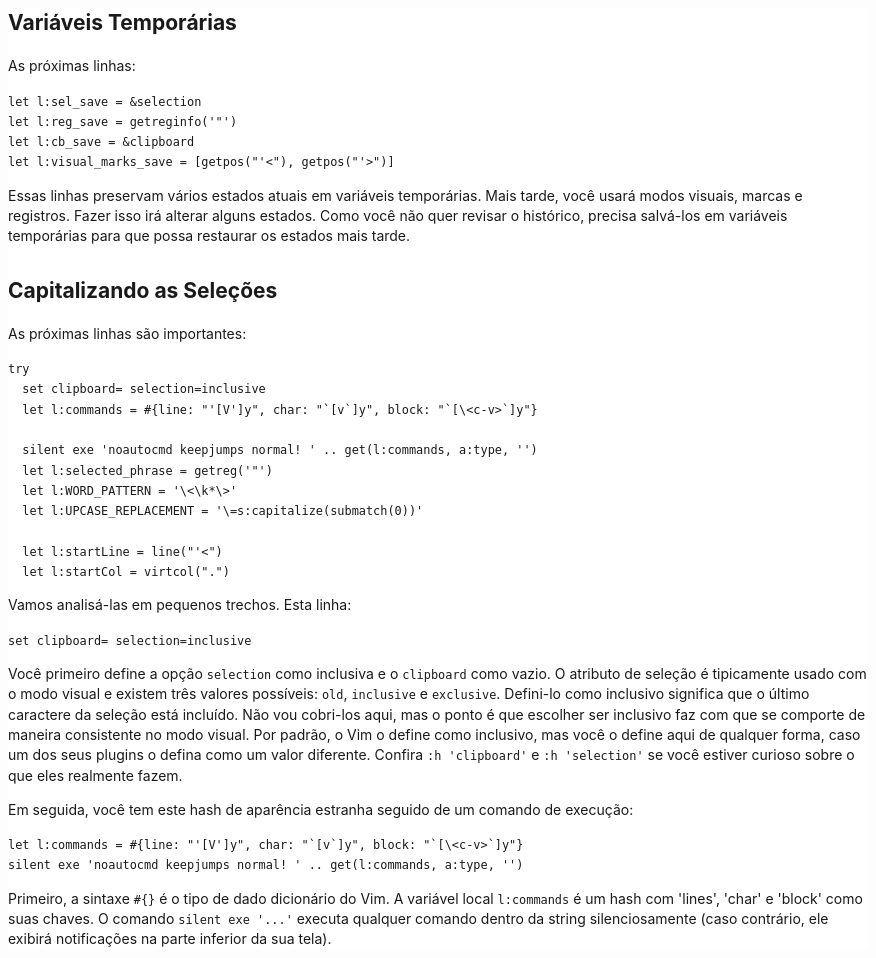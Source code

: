 ## Variáveis Temporárias

As próximas linhas:

```shell
let l:sel_save = &selection
let l:reg_save = getreginfo('"')
let l:cb_save = &clipboard
let l:visual_marks_save = [getpos("'<"), getpos("'>")]
```

Essas linhas preservam vários estados atuais em variáveis temporárias. Mais tarde, você usará modos visuais, marcas e registros. Fazer isso irá alterar alguns estados. Como você não quer revisar o histórico, precisa salvá-los em variáveis temporárias para que possa restaurar os estados mais tarde.
## Capitalizando as Seleções

As próximas linhas são importantes:

```shell
try
  set clipboard= selection=inclusive
  let l:commands = #{line: "'[V']y", char: "`[v`]y", block: "`[\<c-v>`]y"}

  silent exe 'noautocmd keepjumps normal! ' .. get(l:commands, a:type, '')
  let l:selected_phrase = getreg('"')
  let l:WORD_PATTERN = '\<\k*\>'
  let l:UPCASE_REPLACEMENT = '\=s:capitalize(submatch(0))'

  let l:startLine = line("'<")
  let l:startCol = virtcol(".")
```
Vamos analisá-las em pequenos trechos. Esta linha:

```shell
set clipboard= selection=inclusive
```

Você primeiro define a opção `selection` como inclusiva e o `clipboard` como vazio. O atributo de seleção é tipicamente usado com o modo visual e existem três valores possíveis: `old`, `inclusive` e `exclusive`. Defini-lo como inclusivo significa que o último caractere da seleção está incluído. Não vou cobri-los aqui, mas o ponto é que escolher ser inclusivo faz com que se comporte de maneira consistente no modo visual. Por padrão, o Vim o define como inclusivo, mas você o define aqui de qualquer forma, caso um dos seus plugins o defina como um valor diferente. Confira `:h 'clipboard'` e `:h 'selection'` se você estiver curioso sobre o que eles realmente fazem.

Em seguida, você tem este hash de aparência estranha seguido de um comando de execução:

```shell
let l:commands = #{line: "'[V']y", char: "`[v`]y", block: "`[\<c-v>`]y"}
silent exe 'noautocmd keepjumps normal! ' .. get(l:commands, a:type, '')
```

Primeiro, a sintaxe `#{}` é o tipo de dado dicionário do Vim. A variável local `l:commands` é um hash com 'lines', 'char' e 'block' como suas chaves. O comando `silent exe '...'` executa qualquer comando dentro da string silenciosamente (caso contrário, ele exibirá notificações na parte inferior da sua tela).
